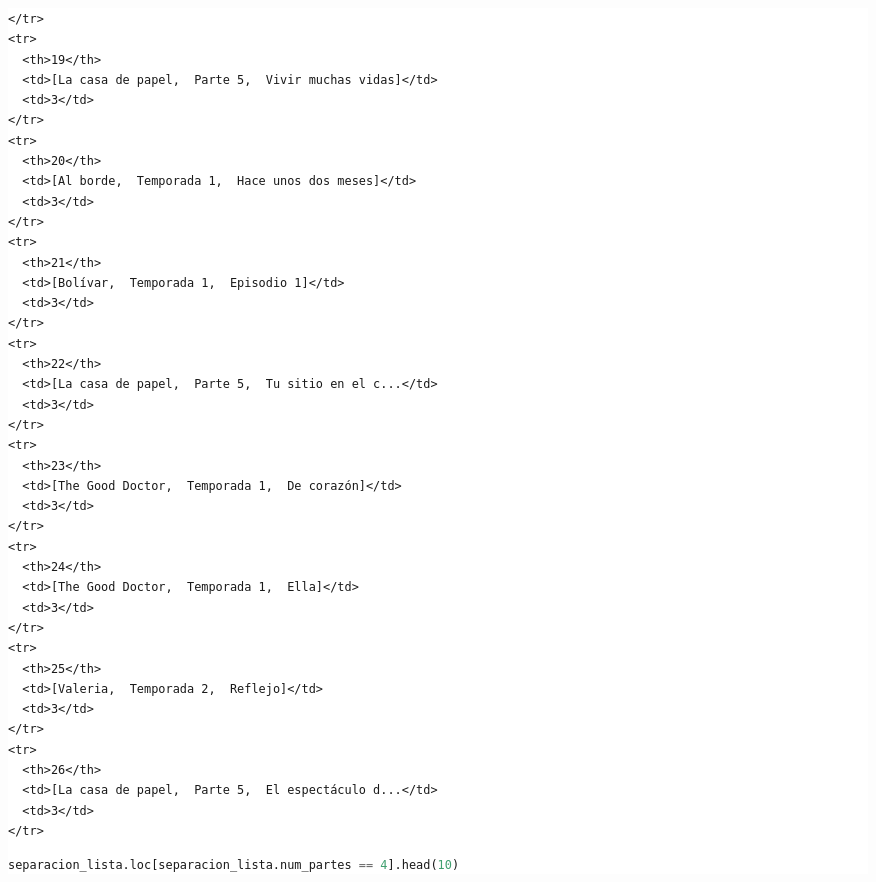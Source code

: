     </tr>
    <tr>
      <th>19</th>
      <td>[La casa de papel,  Parte 5,  Vivir muchas vidas]</td>
      <td>3</td>
    </tr>
    <tr>
      <th>20</th>
      <td>[Al borde,  Temporada 1,  Hace unos dos meses]</td>
      <td>3</td>
    </tr>
    <tr>
      <th>21</th>
      <td>[Bolívar,  Temporada 1,  Episodio 1]</td>
      <td>3</td>
    </tr>
    <tr>
      <th>22</th>
      <td>[La casa de papel,  Parte 5,  Tu sitio en el c...</td>
      <td>3</td>
    </tr>
    <tr>
      <th>23</th>
      <td>[The Good Doctor,  Temporada 1,  De corazón]</td>
      <td>3</td>
    </tr>
    <tr>
      <th>24</th>
      <td>[The Good Doctor,  Temporada 1,  Ella]</td>
      <td>3</td>
    </tr>
    <tr>
      <th>25</th>
      <td>[Valeria,  Temporada 2,  Reflejo]</td>
      <td>3</td>
    </tr>
    <tr>
      <th>26</th>
      <td>[La casa de papel,  Parte 5,  El espectáculo d...</td>
      <td>3</td>
    </tr>
  </tbody>
</table>
</div>




```python
separacion_lista.loc[separacion_lista.num_partes == 4].head(10)
```



